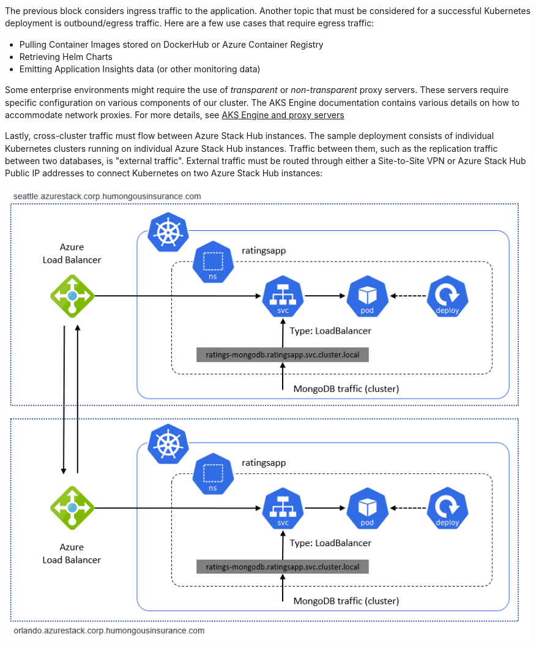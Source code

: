 The previous block considers ingress traffic to the application. Another topic that must be considered for a successful Kubernetes deployment is outbound/egress traffic. Here are a few use cases that require egress traffic:

- Pulling Container Images stored on DockerHub or Azure Container Registry
- Retrieving Helm Charts
- Emitting Application Insights data (or other monitoring data)

Some enterprise environments might require the use of _transparent_ or _non-transparent_ proxy servers. These servers require specific configuration on various components of our cluster. The AKS Engine documentation contains various details on how to accommodate network proxies. For more details, see [AKS Engine and proxy servers](https://github.com/Azure/aks-engine/blob/master/docs/topics/proxy-servers.md)

Lastly, cross-cluster traffic must flow between Azure Stack Hub instances. The sample deployment consists of individual Kubernetes clusters running on individual Azure Stack Hub instances. Traffic between them, such as the replication traffic between two databases, is "external traffic". External traffic must be routed through either a Site-to-Site VPN or Azure Stack Hub Public IP addresses to connect Kubernetes on two Azure Stack Hub instances:

![inter and intra cluster traffic](media/pattern-highly-available-kubernetes/aks-inter-and-intra-cluster-traffic.png)
